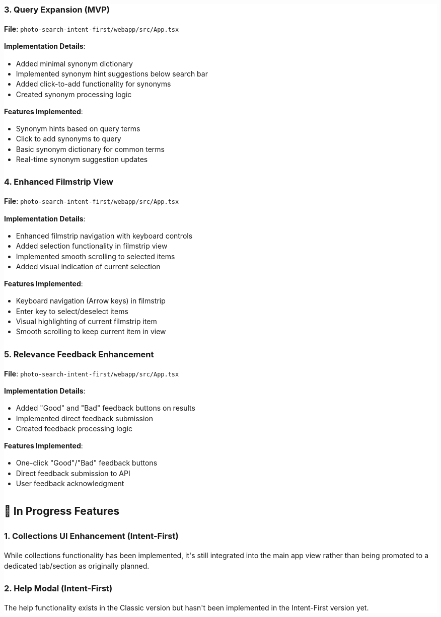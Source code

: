 ### 3. Query Expansion (MVP)
**File**: `photo-search-intent-first/webapp/src/App.tsx`

**Implementation Details**:
- Added minimal synonym dictionary
- Implemented synonym hint suggestions below search bar
- Added click-to-add functionality for synonyms
- Created synonym processing logic

**Features Implemented**:
- Synonym hints based on query terms
- Click to add synonyms to query
- Basic synonym dictionary for common terms
- Real-time synonym suggestion updates

### 4. Enhanced Filmstrip View
**File**: `photo-search-intent-first/webapp/src/App.tsx`

**Implementation Details**:
- Enhanced filmstrip navigation with keyboard controls
- Added selection functionality in filmstrip view
- Implemented smooth scrolling to selected items
- Added visual indication of current selection

**Features Implemented**:
- Keyboard navigation (Arrow keys) in filmstrip
- Enter key to select/deselect items
- Visual highlighting of current filmstrip item
- Smooth scrolling to keep current item in view

### 5. Relevance Feedback Enhancement
**File**: `photo-search-intent-first/webapp/src/App.tsx`

**Implementation Details**:
- Added "Good" and "Bad" feedback buttons on results
- Implemented direct feedback submission
- Created feedback processing logic

**Features Implemented**:
- One-click "Good"/"Bad" feedback buttons
- Direct feedback submission to API
- User feedback acknowledgment

## 🔄 In Progress Features

### 1. Collections UI Enhancement (Intent-First)
While collections functionality has been implemented, it's still integrated into the main app view rather than being promoted to a dedicated tab/section as originally planned.

### 2. Help Modal (Intent-First)
The help functionality exists in the Classic version but hasn't been implemented in the Intent-First version yet.
